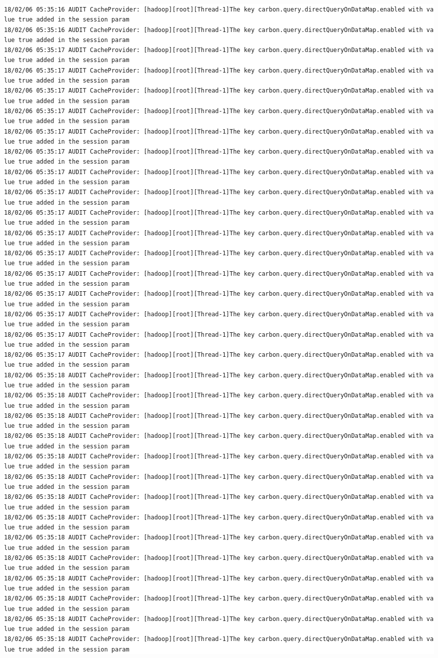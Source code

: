 	18/02/06 05:35:16 AUDIT CacheProvider: [hadoop][root][Thread-1]The key carbon.query.directQueryOnDataMap.enabled with value true added in the session param
	18/02/06 05:35:16 AUDIT CacheProvider: [hadoop][root][Thread-1]The key carbon.query.directQueryOnDataMap.enabled with value true added in the session param
	18/02/06 05:35:17 AUDIT CacheProvider: [hadoop][root][Thread-1]The key carbon.query.directQueryOnDataMap.enabled with value true added in the session param
	18/02/06 05:35:17 AUDIT CacheProvider: [hadoop][root][Thread-1]The key carbon.query.directQueryOnDataMap.enabled with value true added in the session param
	18/02/06 05:35:17 AUDIT CacheProvider: [hadoop][root][Thread-1]The key carbon.query.directQueryOnDataMap.enabled with value true added in the session param
	18/02/06 05:35:17 AUDIT CacheProvider: [hadoop][root][Thread-1]The key carbon.query.directQueryOnDataMap.enabled with value true added in the session param
	18/02/06 05:35:17 AUDIT CacheProvider: [hadoop][root][Thread-1]The key carbon.query.directQueryOnDataMap.enabled with value true added in the session param
	18/02/06 05:35:17 AUDIT CacheProvider: [hadoop][root][Thread-1]The key carbon.query.directQueryOnDataMap.enabled with value true added in the session param
	18/02/06 05:35:17 AUDIT CacheProvider: [hadoop][root][Thread-1]The key carbon.query.directQueryOnDataMap.enabled with value true added in the session param
	18/02/06 05:35:17 AUDIT CacheProvider: [hadoop][root][Thread-1]The key carbon.query.directQueryOnDataMap.enabled with value true added in the session param
	18/02/06 05:35:17 AUDIT CacheProvider: [hadoop][root][Thread-1]The key carbon.query.directQueryOnDataMap.enabled with value true added in the session param
	18/02/06 05:35:17 AUDIT CacheProvider: [hadoop][root][Thread-1]The key carbon.query.directQueryOnDataMap.enabled with value true added in the session param
	18/02/06 05:35:17 AUDIT CacheProvider: [hadoop][root][Thread-1]The key carbon.query.directQueryOnDataMap.enabled with value true added in the session param
	18/02/06 05:35:17 AUDIT CacheProvider: [hadoop][root][Thread-1]The key carbon.query.directQueryOnDataMap.enabled with value true added in the session param
	18/02/06 05:35:17 AUDIT CacheProvider: [hadoop][root][Thread-1]The key carbon.query.directQueryOnDataMap.enabled with value true added in the session param
	18/02/06 05:35:17 AUDIT CacheProvider: [hadoop][root][Thread-1]The key carbon.query.directQueryOnDataMap.enabled with value true added in the session param
	18/02/06 05:35:17 AUDIT CacheProvider: [hadoop][root][Thread-1]The key carbon.query.directQueryOnDataMap.enabled with value true added in the session param
	18/02/06 05:35:17 AUDIT CacheProvider: [hadoop][root][Thread-1]The key carbon.query.directQueryOnDataMap.enabled with value true added in the session param
	18/02/06 05:35:18 AUDIT CacheProvider: [hadoop][root][Thread-1]The key carbon.query.directQueryOnDataMap.enabled with value true added in the session param
	18/02/06 05:35:18 AUDIT CacheProvider: [hadoop][root][Thread-1]The key carbon.query.directQueryOnDataMap.enabled with value true added in the session param
	18/02/06 05:35:18 AUDIT CacheProvider: [hadoop][root][Thread-1]The key carbon.query.directQueryOnDataMap.enabled with value true added in the session param
	18/02/06 05:35:18 AUDIT CacheProvider: [hadoop][root][Thread-1]The key carbon.query.directQueryOnDataMap.enabled with value true added in the session param
	18/02/06 05:35:18 AUDIT CacheProvider: [hadoop][root][Thread-1]The key carbon.query.directQueryOnDataMap.enabled with value true added in the session param
	18/02/06 05:35:18 AUDIT CacheProvider: [hadoop][root][Thread-1]The key carbon.query.directQueryOnDataMap.enabled with value true added in the session param
	18/02/06 05:35:18 AUDIT CacheProvider: [hadoop][root][Thread-1]The key carbon.query.directQueryOnDataMap.enabled with value true added in the session param
	18/02/06 05:35:18 AUDIT CacheProvider: [hadoop][root][Thread-1]The key carbon.query.directQueryOnDataMap.enabled with value true added in the session param
	18/02/06 05:35:18 AUDIT CacheProvider: [hadoop][root][Thread-1]The key carbon.query.directQueryOnDataMap.enabled with value true added in the session param
	18/02/06 05:35:18 AUDIT CacheProvider: [hadoop][root][Thread-1]The key carbon.query.directQueryOnDataMap.enabled with value true added in the session param
	18/02/06 05:35:18 AUDIT CacheProvider: [hadoop][root][Thread-1]The key carbon.query.directQueryOnDataMap.enabled with value true added in the session param
	18/02/06 05:35:18 AUDIT CacheProvider: [hadoop][root][Thread-1]The key carbon.query.directQueryOnDataMap.enabled with value true added in the session param
	18/02/06 05:35:18 AUDIT CacheProvider: [hadoop][root][Thread-1]The key carbon.query.directQueryOnDataMap.enabled with value true added in the session param
	18/02/06 05:35:18 AUDIT CacheProvider: [hadoop][root][Thread-1]The key carbon.query.directQueryOnDataMap.enabled with value true added in the session param